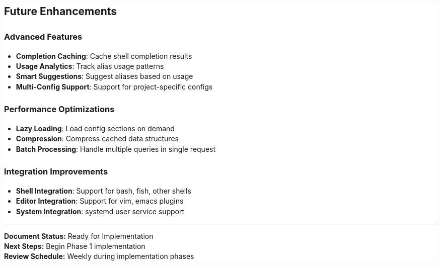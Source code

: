 ## Future Enhancements

### Advanced Features
- **Completion Caching**: Cache shell completion results
- **Usage Analytics**: Track alias usage patterns
- **Smart Suggestions**: Suggest aliases based on usage
- **Multi-Config Support**: Support for project-specific configs

### Performance Optimizations
- **Lazy Loading**: Load config sections on demand
- **Compression**: Compress cached data structures
- **Batch Processing**: Handle multiple queries in single request

### Integration Improvements
- **Shell Integration**: Support for bash, fish, other shells
- **Editor Integration**: Support for vim, emacs plugins
- **System Integration**: systemd user service support

---

**Document Status:** Ready for Implementation  
**Next Steps:** Begin Phase 1 implementation  
**Review Schedule:** Weekly during implementation phases 